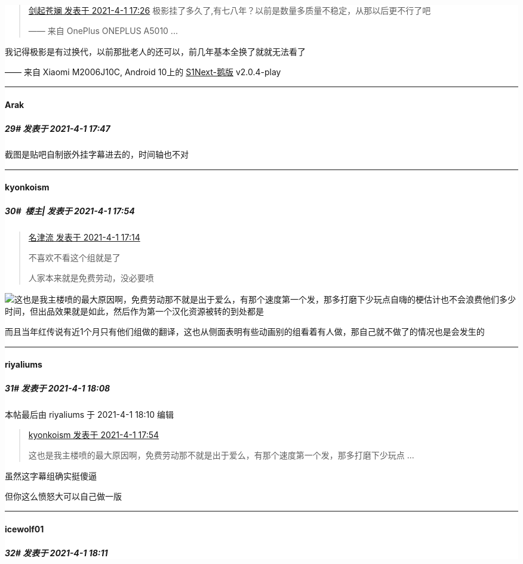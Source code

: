 
<blockquote><a href="httphttps://bbs.saraba1st.com/2b/forum.php?mod=redirect&amp;goto=findpost&amp;pid=50801076&amp;ptid=1996178" target="_blank">剑起苍斓 发表于 2021-4-1 17:26</a>
极影挂了多久了,有七八年？以前是数量多质量不稳定，从那以后更不行了吧

—— 来自 OnePlus ONEPLUS A5010 ...</blockquote>
我记得极影是有过换代，以前那批老人的还可以，前几年基本全换了就就无法看了

—— 来自 Xiaomi M2006J10C, Android 10上的 [S1Next-鹅版](https://github.com/ykrank/S1-Next/releases) v2.0.4-play


-----

####  Arak  
##### 29#       发表于 2021-4-1 17:47


截图是贴吧自制嵌外挂字幕进去的，时间轴也不对


-----

####  kyonkoism  
##### 30#         楼主| 发表于 2021-4-1 17:54


<blockquote><a href="httphttps://bbs.saraba1st.com/2b/forum.php?mod=redirect&amp;goto=findpost&amp;pid=50800880&amp;ptid=1996178" target="_blank">名津流 发表于 2021-4-1 17:14</a>

不喜欢不看这个组就是了

人家本来就是免费劳动，没必要喷</blockquote>
<img src="https://static.saraba1st.com/image/smiley/face2017/037.png" referrerpolicy="no-referrer">这也是我主楼喷的最大原因啊，免费劳动那不就是出于爱么，有那个速度第一个发，那多打磨下少玩点自嗨的梗估计也不会浪费他们多少时间，但出品效果就是如此，然后作为第一个汉化资源被转的到处都是


而且当年红传说有近1个月只有他们组做的翻译，这也从侧面表明有些动画别的组看着有人做，那自己就不做了的情况也是会发生的




-----

####  riyaliums  
##### 31#       发表于 2021-4-1 18:08


 本帖最后由 riyaliums 于 2021-4-1 18:10 编辑 
<blockquote><a href="httphttps://bbs.saraba1st.com/2b/forum.php?mod=redirect&amp;goto=findpost&amp;pid=50801503&amp;ptid=1996178" target="_blank">kyonkoism 发表于 2021-4-1 17:54</a>

这也是我主楼喷的最大原因啊，免费劳动那不就是出于爱么，有那个速度第一个发，那多打磨下少玩点 ...</blockquote>虽然这字幕组确实挺傻逼

但你这么愤怒大可以自己做一版


-----

####  icewolf01  
##### 32#       发表于 2021-4-1 18:11

